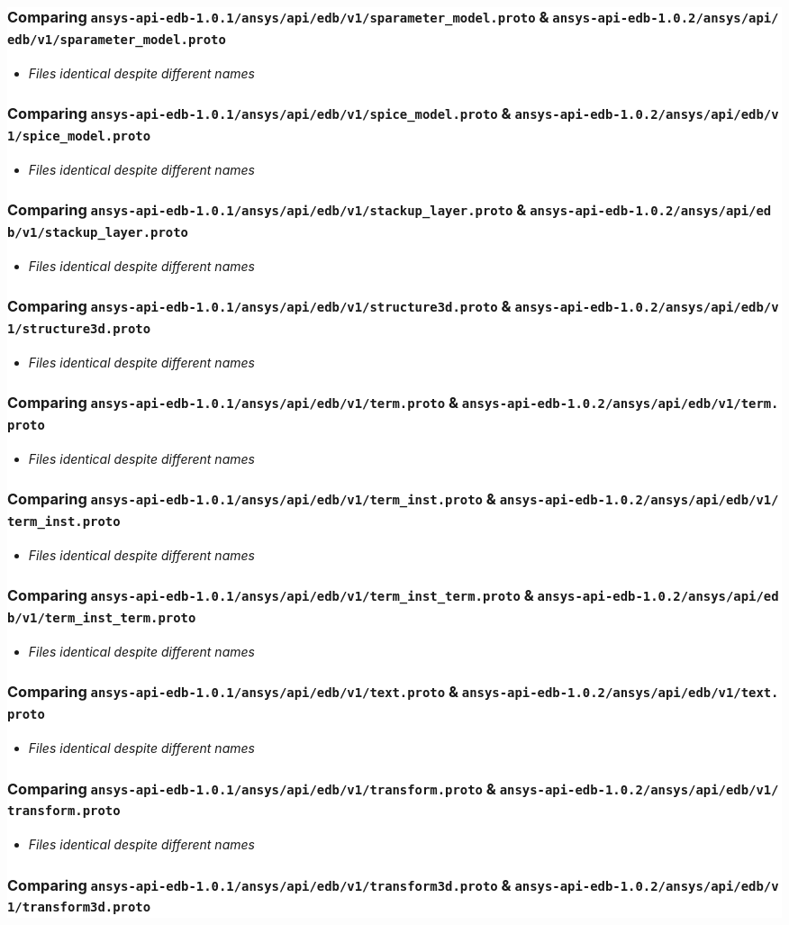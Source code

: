 ### Comparing `ansys-api-edb-1.0.1/ansys/api/edb/v1/sparameter_model.proto` & `ansys-api-edb-1.0.2/ansys/api/edb/v1/sparameter_model.proto`

 * *Files identical despite different names*

### Comparing `ansys-api-edb-1.0.1/ansys/api/edb/v1/spice_model.proto` & `ansys-api-edb-1.0.2/ansys/api/edb/v1/spice_model.proto`

 * *Files identical despite different names*

### Comparing `ansys-api-edb-1.0.1/ansys/api/edb/v1/stackup_layer.proto` & `ansys-api-edb-1.0.2/ansys/api/edb/v1/stackup_layer.proto`

 * *Files identical despite different names*

### Comparing `ansys-api-edb-1.0.1/ansys/api/edb/v1/structure3d.proto` & `ansys-api-edb-1.0.2/ansys/api/edb/v1/structure3d.proto`

 * *Files identical despite different names*

### Comparing `ansys-api-edb-1.0.1/ansys/api/edb/v1/term.proto` & `ansys-api-edb-1.0.2/ansys/api/edb/v1/term.proto`

 * *Files identical despite different names*

### Comparing `ansys-api-edb-1.0.1/ansys/api/edb/v1/term_inst.proto` & `ansys-api-edb-1.0.2/ansys/api/edb/v1/term_inst.proto`

 * *Files identical despite different names*

### Comparing `ansys-api-edb-1.0.1/ansys/api/edb/v1/term_inst_term.proto` & `ansys-api-edb-1.0.2/ansys/api/edb/v1/term_inst_term.proto`

 * *Files identical despite different names*

### Comparing `ansys-api-edb-1.0.1/ansys/api/edb/v1/text.proto` & `ansys-api-edb-1.0.2/ansys/api/edb/v1/text.proto`

 * *Files identical despite different names*

### Comparing `ansys-api-edb-1.0.1/ansys/api/edb/v1/transform.proto` & `ansys-api-edb-1.0.2/ansys/api/edb/v1/transform.proto`

 * *Files identical despite different names*

### Comparing `ansys-api-edb-1.0.1/ansys/api/edb/v1/transform3d.proto` & `ansys-api-edb-1.0.2/ansys/api/edb/v1/transform3d.proto`
